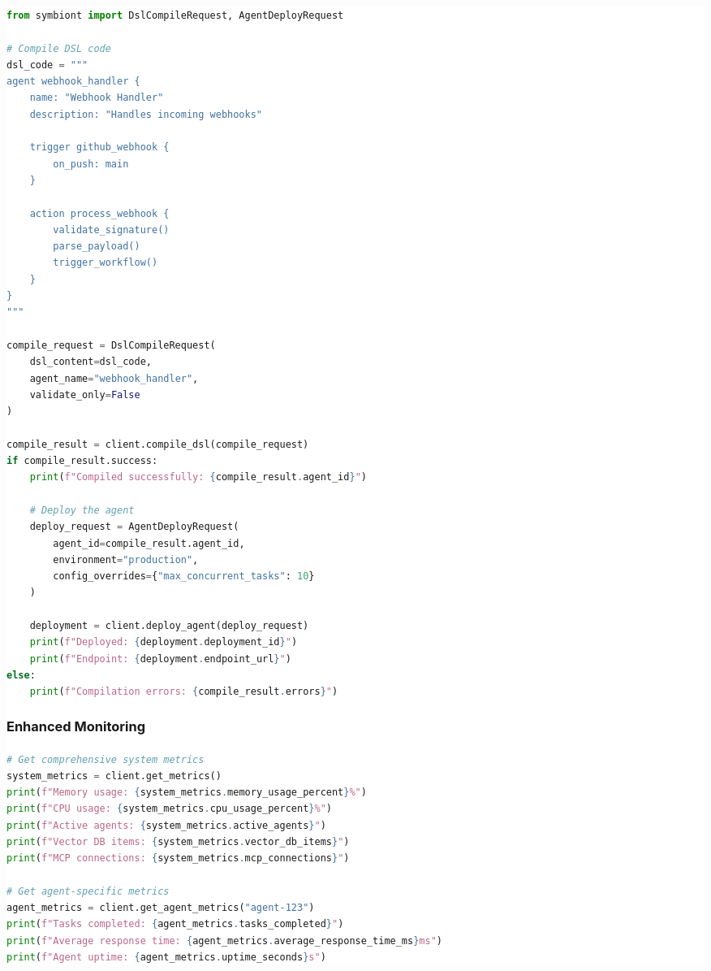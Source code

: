 ```python
from symbiont import DslCompileRequest, AgentDeployRequest

# Compile DSL code
dsl_code = """
agent webhook_handler {
    name: "Webhook Handler"
    description: "Handles incoming webhooks"
    
    trigger github_webhook {
        on_push: main
    }
    
    action process_webhook {
        validate_signature()
        parse_payload()
        trigger_workflow()
    }
}
"""

compile_request = DslCompileRequest(
    dsl_content=dsl_code,
    agent_name="webhook_handler",
    validate_only=False
)

compile_result = client.compile_dsl(compile_request)
if compile_result.success:
    print(f"Compiled successfully: {compile_result.agent_id}")
    
    # Deploy the agent
    deploy_request = AgentDeployRequest(
        agent_id=compile_result.agent_id,
        environment="production",
        config_overrides={"max_concurrent_tasks": 10}
    )
    
    deployment = client.deploy_agent(deploy_request)
    print(f"Deployed: {deployment.deployment_id}")
    print(f"Endpoint: {deployment.endpoint_url}")
else:
    print(f"Compilation errors: {compile_result.errors}")
```

### Enhanced Monitoring

```python
# Get comprehensive system metrics
system_metrics = client.get_metrics()
print(f"Memory usage: {system_metrics.memory_usage_percent}%")
print(f"CPU usage: {system_metrics.cpu_usage_percent}%")
print(f"Active agents: {system_metrics.active_agents}")
print(f"Vector DB items: {system_metrics.vector_db_items}")
print(f"MCP connections: {system_metrics.mcp_connections}")

# Get agent-specific metrics
agent_metrics = client.get_agent_metrics("agent-123")
print(f"Tasks completed: {agent_metrics.tasks_completed}")
print(f"Average response time: {agent_metrics.average_response_time_ms}ms")
print(f"Agent uptime: {agent_metrics.uptime_seconds}s")
```
